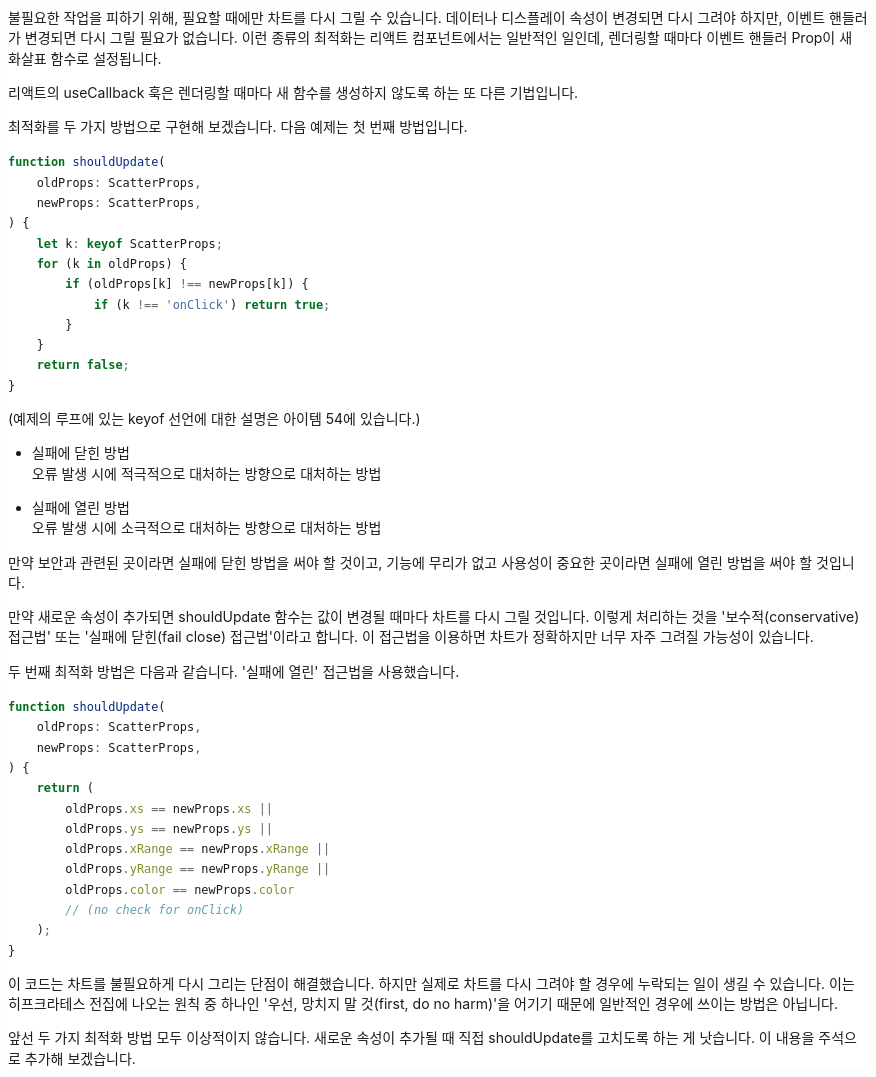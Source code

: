 불필요한 작업을 피하기 위해, 필요할 때에만 차트를 다시 그릴 수 있습니다. 데이터나 디스플레이 속성이 변경되면 다시 그려야 하지만, 이벤트 핸들러가 변경되면 다시 그릴 필요가 없습니다. 이런 종류의 최적화는 리액트 컴포넌트에서는 일반적인 일인데, 렌더링할 때마다 이벤트 핸들러 Prop이 새 화살표 함수로 설정됩니다.  

리액트의 useCallback 훅은 렌더링할 때마다 새 함수를 생성하지 않도록 하는 또 다른 기법입니다.  

최적화를 두 가지 방법으로 구현해 보겠습니다. 다음 예제는 첫 번째 방법입니다.  

```typescript
function shouldUpdate(
	oldProps: ScatterProps,
	newProps: ScatterProps,
) {
	let k: keyof ScatterProps;
	for (k in oldProps) {
		if (oldProps[k] !== newProps[k]) {
			if (k !== 'onClick') return true;
		}
	}
	return false;
}
```

(예제의 루프에 있는 keyof 선언에 대한 설명은 아이템 54에 있습니다.)  

+ 실패에 닫힌 방법  
오류 발생 시에 적극적으로 대처하는 방향으로 대처하는 방법

+ 실패에 열린 방법  
오류 발생 시에 소극적으로 대처하는 방향으로 대처하는 방법  

만약 보안과 관련된 곳이라면 실패에 닫힌 방법을 써야 할 것이고, 기능에 무리가 없고 사용성이 중요한 곳이라면 실패에 열린 방법을 써야 할 것입니다.  

만약 새로운 속성이 추가되면 shouldUpdate 함수는 값이 변경될 때마다 차트를 다시 그릴 것입니다. 이렇게 처리하는 것을 '보수적(conservative) 접근법' 또는 '실패에 닫힌(fail close) 접근법'이라고 합니다. 이 접근법을 이용하면 차트가 정확하지만 너무 자주 그려질 가능성이 있습니다.  


두 번째 최적화 방법은 다음과 같습니다. '실패에 열린' 접근법을 사용했습니다.  

```typescript
function shouldUpdate(
	oldProps: ScatterProps,
	newProps: ScatterProps,
) {
	return (
		oldProps.xs == newProps.xs ||
		oldProps.ys == newProps.ys ||
		oldProps.xRange == newProps.xRange ||
		oldProps.yRange == newProps.yRange ||
		oldProps.color == newProps.color
		// (no check for onClick)
	);
}
```

이 코드는 차트를 불필요하게 다시 그리는 단점이 해결했습니다. 하지만 실제로 차트를 다시 그려야 할 경우에 누락되는 일이 생길 수 있습니다. 이는 히프크라테스 전집에 나오는 원칙 중 하나인 '우선, 망치지 말 것(first, do no harm)'을 어기기 때문에 일반적인 경우에 쓰이는 방법은 아닙니다.  

앞선 두 가지 최적화 방법 모두 이상적이지 않습니다. 새로운 속성이 추가될 때 직접 shouldUpdate를 고치도록 하는 게 낫습니다. 이 내용을 주석으로 추가해 보겠습니다.  
